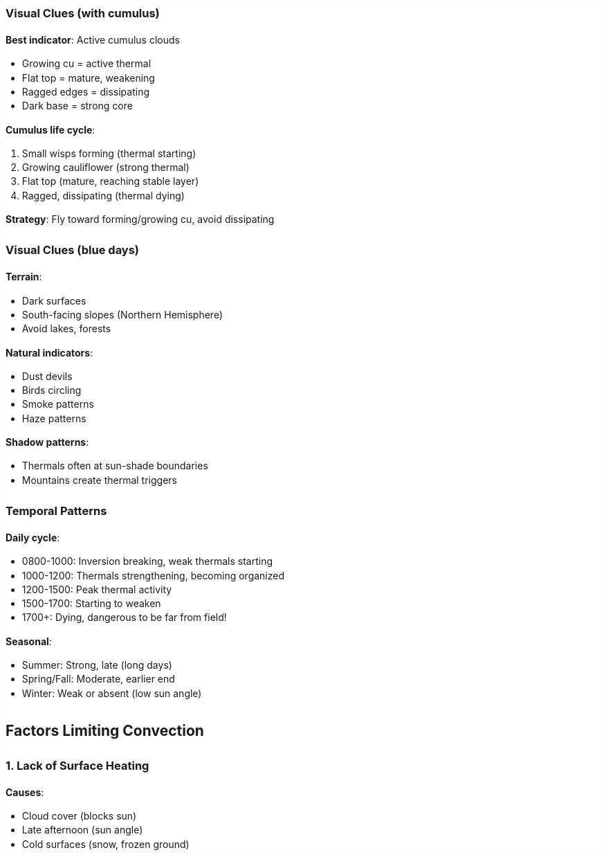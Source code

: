 ### Visual Clues (with cumulus)

**Best indicator**: Active cumulus clouds
- Growing cu = active thermal
- Flat top = mature, weakening
- Ragged edges = dissipating
- Dark base = strong core

**Cumulus life cycle**:
1. Small wisps forming (thermal starting)
2. Growing cauliflower (strong thermal)
3. Flat top (mature, reaching stable layer)
4. Ragged, dissipating (thermal dying)

**Strategy**: Fly toward forming/growing cu, avoid dissipating

### Visual Clues (blue days)

**Terrain**:
- Dark surfaces
- South-facing slopes (Northern Hemisphere)
- Avoid lakes, forests

**Natural indicators**:
- Dust devils
- Birds circling
- Smoke patterns
- Haze patterns

**Shadow patterns**:
- Thermals often at sun-shade boundaries
- Mountains create thermal triggers

### Temporal Patterns

**Daily cycle**:
- 0800-1000: Inversion breaking, weak thermals starting
- 1000-1200: Thermals strengthening, becoming organized
- 1200-1500: Peak thermal activity
- 1500-1700: Starting to weaken
- 1700+: Dying, dangerous to be far from field!

**Seasonal**:
- Summer: Strong, late (long days)
- Spring/Fall: Moderate, earlier end
- Winter: Weak or absent (low sun angle)

## Factors Limiting Convection

### 1. Lack of Surface Heating

**Causes**:
- Cloud cover (blocks sun)
- Late afternoon (sun angle)
- Cold surfaces (snow, frozen ground)
